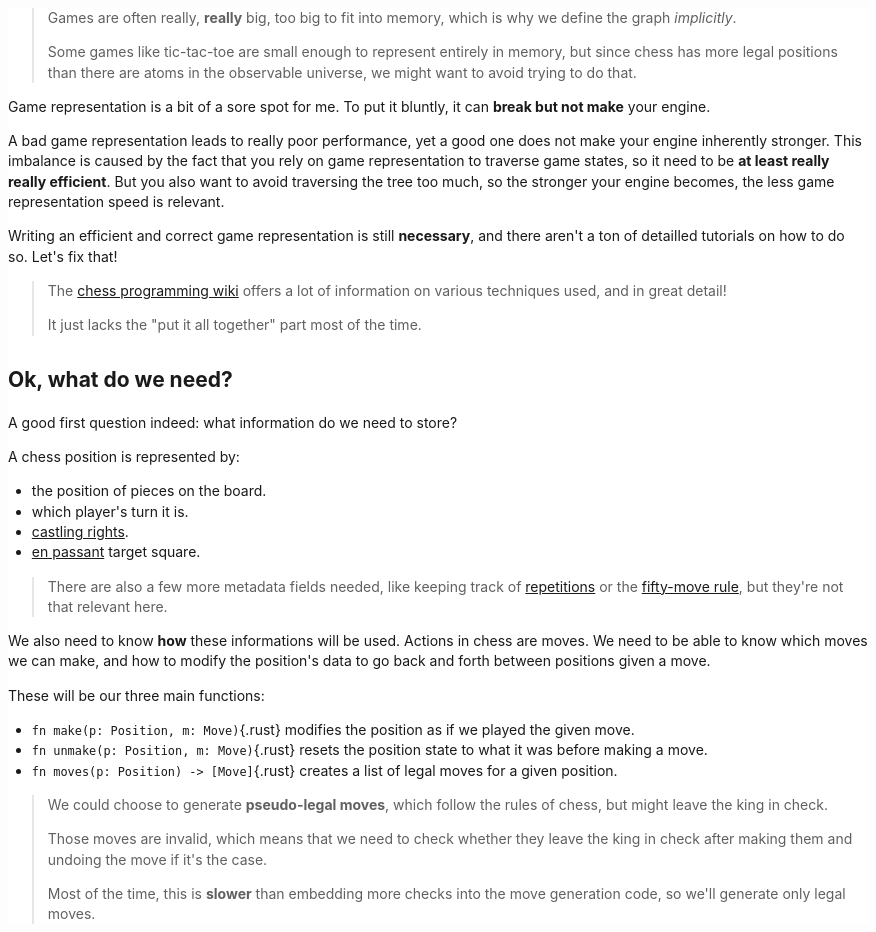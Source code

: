 > Games are often really, **really** big, too big to fit into memory, which is 
> why we define the graph *implicitly*.
>
> Some games like tic-tac-toe are small enough to represent entirely in memory, but
> since chess has more legal positions than there are atoms in the observable universe,
> we might want to avoid trying to do that.

Game representation is a bit of a sore spot for me. To put it bluntly, it can **break
but not make** your engine. 

A bad game representation leads to really poor performance,
yet a good one does not make your engine inherently stronger. This imbalance is caused by the fact
that you rely on game representation to traverse game states, so it need to be
**at least really really efficient**. But you also want to avoid traversing the tree too much,
so the stronger your engine becomes, the less game representation speed is relevant.

Writing an efficient and correct game representation is still **necessary**, and there
aren't a ton of detailled tutorials on how to do so. Let's fix that!

> The [chess programming wiki](https://www.chessprogramming.org) offers a lot of 
> information on various techniques used, and in great detail!
>
> It just lacks the "put it all together" part most of the time.

## Ok, what do we need?
A good first question indeed: what information do we need to store?

A chess position is represented by:

- the position of pieces on the board.
- which player's turn it is.
- [castling rights](https://en.wikipedia.org/wiki/Castling).
- [en passant](https://en.wikipedia.org/wiki/En_passant) target square.

> There are also a few more metadata fields needed, like keeping track of 
> [repetitions](https://en.wikipedia.org/wiki/Threefold_repetition) or the 
> [fifty-move rule](https://en.wikipedia.org/wiki/Fifty-move_rule), but they're not that relevant here.

We also need to know **how** these informations will be used. Actions in chess are moves. We need
to be able to know which moves we can make, and how to modify the position's data to go
back and forth between positions given a move.

These will be our three main functions:

- `fn make(p: Position, m: Move)`{.rust} modifies the position as if we played the given move.
- `fn unmake(p: Position, m: Move)`{.rust} resets the position state to what it was before making a move.
- `fn moves(p: Position) -> [Move]`{.rust} creates a list of legal moves for a given position.

> We could choose to generate **pseudo-legal moves**, which follow the rules of chess, but might leave the king in check.
>
> Those moves are invalid, which means that we need to check whether they leave 
> the king in check after making them and undoing the move if it's the case.
>
> Most of the time, this is **slower** than embedding more checks into the move generation code, 
> so we'll generate only legal moves.
